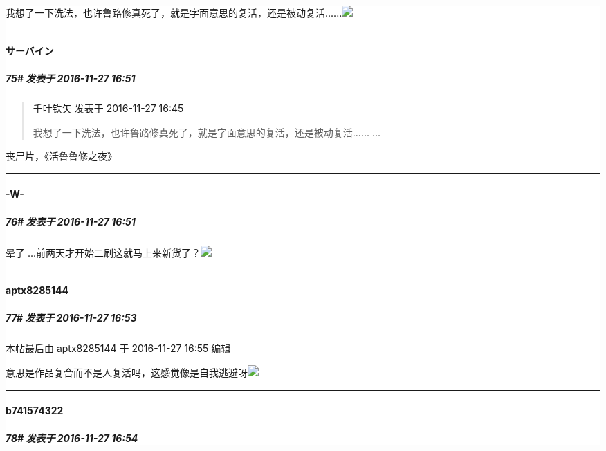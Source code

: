 


我想了一下洗法，也许鲁路修真死了，就是字面意思的复活，还是被动复活......<img src="https://static.saraba1st.com/image/smiley/nq/001.gif" referrerpolicy="no-referrer">







-----

####  サーバイン  
##### 75#       发表于 2016-11-27 16:51



<blockquote><a href="httphttps://bbs.saraba1st.com/2b/forum.php?mod=redirect&amp;goto=findpost&amp;pid=34305185&amp;ptid=1350435" target="_blank">千叶铁矢 发表于 2016-11-27 16:45</a>

我想了一下洗法，也许鲁路修真死了，就是字面意思的复活，还是被动复活...... ...</blockquote>
丧尸片，《活鲁鲁修之夜》







-----

####  -W-  
##### 76#       发表于 2016-11-27 16:51




晕了 ...前两天才开始二刷这就马上来新货了？<img src="https://static.saraba1st.com/image/smiley/face/133.gif" referrerpolicy="no-referrer">







-----

####  aptx8285144  
##### 77#       发表于 2016-11-27 16:53



 本帖最后由 aptx8285144 于 2016-11-27 16:55 编辑 

意思是作品复合而不是人复活吗，这感觉像是自我逃避呀<img src="https://static.saraba1st.com/image/smiley/face/161.jpg" referrerpolicy="no-referrer">







-----

####  b741574322  
##### 78#       发表于 2016-11-27 16:54
